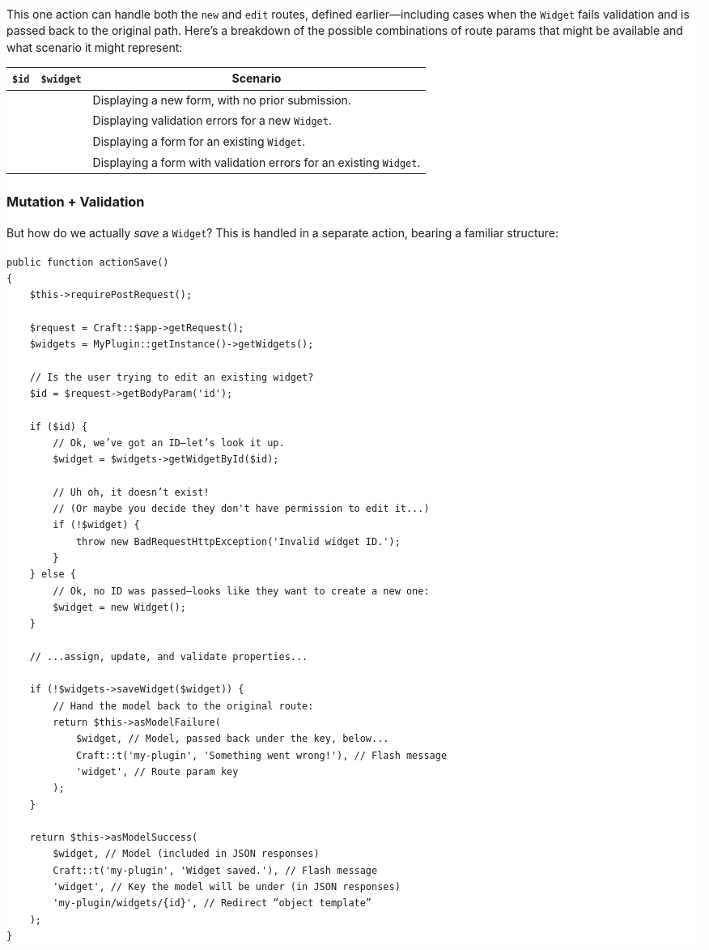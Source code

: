 This one action can handle both the `new` and `edit` routes, defined earlier—including cases when the `Widget` fails validation and is passed back to the original path. Here’s a breakdown of the possible combinations of route params that might be available and what scenario it might represent:

`$id` | `$widget` | Scenario
----- | --------- | --------
<x-mark /> | <x-mark /> | Displaying a new form, with no prior submission.
<x-mark /> | <check-mark /> | Displaying validation errors for a new `Widget`.
<check-mark /> | <x-mark /> | Displaying a form for an existing `Widget`.
<check-mark /> | <check-mark /> | Displaying a form with validation errors for an existing `Widget`.

### Mutation + Validation

But how do we actually _save_ a `Widget`? This is handled in a separate action, bearing a familiar structure:

```php{11,20,29-33,36-41}
public function actionSave()
{
    $this->requirePostRequest();

    $request = Craft::$app->getRequest();
    $widgets = MyPlugin::getInstance()->getWidgets();

    // Is the user trying to edit an existing widget?
    $id = $request->getBodyParam('id');

    if ($id) {
        // Ok, we’ve got an ID—let’s look it up.
        $widget = $widgets->getWidgetById($id);

        // Uh oh, it doesn’t exist!
        // (Or maybe you decide they don't have permission to edit it...)
        if (!$widget) {
            throw new BadRequestHttpException('Invalid widget ID.');
        }
    } else {
        // Ok, no ID was passed—looks like they want to create a new one:
        $widget = new Widget();
    }

    // ...assign, update, and validate properties...

    if (!$widgets->saveWidget($widget)) {
        // Hand the model back to the original route:
        return $this->asModelFailure(
            $widget, // Model, passed back under the key, below...
            Craft::t('my-plugin', 'Something went wrong!'), // Flash message
            'widget', // Route param key
        );
    }

    return $this->asModelSuccess(
        $widget, // Model (included in JSON responses)
        Craft::t('my-plugin', 'Widget saved.'), // Flash message
        'widget', // Key the model will be under (in JSON responses)
        'my-plugin/widgets/{id}', // Redirect “object template”
    );
}
```
